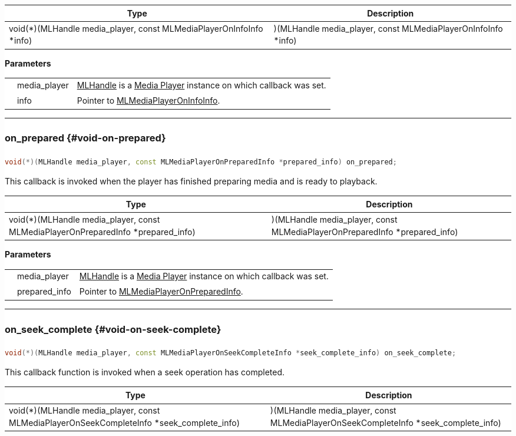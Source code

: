 
| Type | Description |
|--|--|
| void(*)(MLHandle media_player, const MLMediaPlayerOnInfoInfo *info) | )(MLHandle media_player, const MLMediaPlayerOnInfoInfo *info) |


**Parameters**

|  |   |   |
|--|--|--|
|  |media_player|[MLHandle](/api-ref/api/Modules/group___platform/group___platform.md#uint64-t-mlhandle) is a [Media Player](/api-ref/api/Modules/group___media_player/group___media_player.md) instance on which callback was set. |
|  |info|Pointer to [MLMediaPlayerOnInfoInfo](/api-ref/api/Modules/group___media_player/struct_m_l_media_player_on_info_info.md). |




-----------

### on_prepared {#void-on-prepared}

```cpp
void(*)(MLHandle media_player, const MLMediaPlayerOnPreparedInfo *prepared_info) on_prepared;
```

This callback is invoked when the player has finished preparing media and is ready to playback. 


| Type | Description |
|--|--|
| void(*)(MLHandle media_player, const MLMediaPlayerOnPreparedInfo *prepared_info) | )(MLHandle media_player, const MLMediaPlayerOnPreparedInfo *prepared_info) |


**Parameters**

|  |   |   |
|--|--|--|
|  |media_player|[MLHandle](/api-ref/api/Modules/group___platform/group___platform.md#uint64-t-mlhandle) is a [Media Player](/api-ref/api/Modules/group___media_player/group___media_player.md) instance on which callback was set. |
|  |prepared_info|Pointer to [MLMediaPlayerOnPreparedInfo](/api-ref/api/Modules/group___media_player/struct_m_l_media_player_on_prepared_info.md). |




-----------

### on_seek_complete {#void-on-seek-complete}

```cpp
void(*)(MLHandle media_player, const MLMediaPlayerOnSeekCompleteInfo *seek_complete_info) on_seek_complete;
```

This callback function is invoked when a seek operation has completed. 


| Type | Description |
|--|--|
| void(*)(MLHandle media_player, const MLMediaPlayerOnSeekCompleteInfo *seek_complete_info) | )(MLHandle media_player, const MLMediaPlayerOnSeekCompleteInfo *seek_complete_info) |
